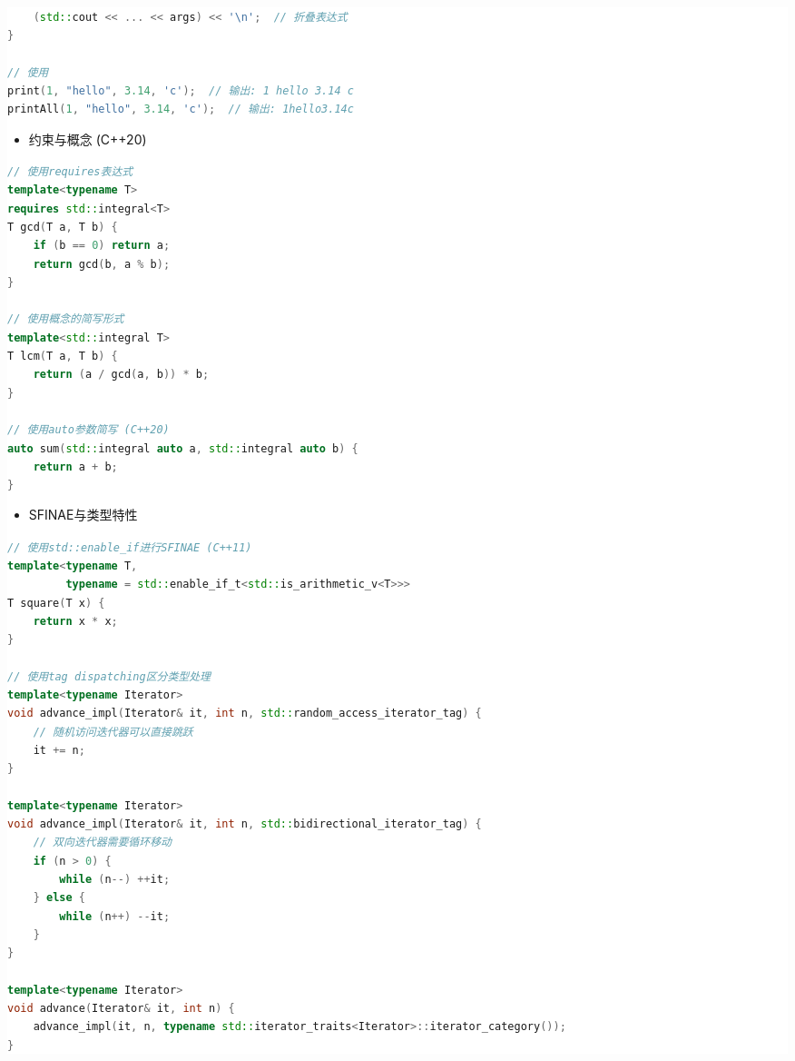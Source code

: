 ```cpp
    (std::cout << ... << args) << '\n';  // 折叠表达式
}

// 使用
print(1, "hello", 3.14, 'c');  // 输出: 1 hello 3.14 c
printAll(1, "hello", 3.14, 'c');  // 输出: 1hello3.14c
```

- 约束与概念 (C++20)

```cpp
// 使用requires表达式
template<typename T>
requires std::integral<T>
T gcd(T a, T b) {
    if (b == 0) return a;
    return gcd(b, a % b);
}

// 使用概念的简写形式
template<std::integral T>
T lcm(T a, T b) {
    return (a / gcd(a, b)) * b;
}

// 使用auto参数简写 (C++20)
auto sum(std::integral auto a, std::integral auto b) {
    return a + b;
}
```

- SFINAE与类型特性

```cpp
// 使用std::enable_if进行SFINAE (C++11)
template<typename T, 
         typename = std::enable_if_t<std::is_arithmetic_v<T>>>
T square(T x) {
    return x * x;
}

// 使用tag dispatching区分类型处理
template<typename Iterator>
void advance_impl(Iterator& it, int n, std::random_access_iterator_tag) {
    // 随机访问迭代器可以直接跳跃
    it += n;
}

template<typename Iterator>
void advance_impl(Iterator& it, int n, std::bidirectional_iterator_tag) {
    // 双向迭代器需要循环移动
    if (n > 0) {
        while (n--) ++it;
    } else {
        while (n++) --it;
    }
}

template<typename Iterator>
void advance(Iterator& it, int n) {
    advance_impl(it, n, typename std::iterator_traits<Iterator>::iterator_category());
}
```

